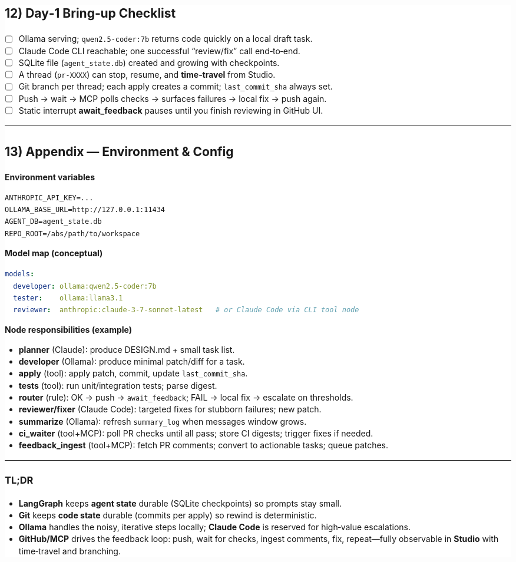 
## 12) Day‑1 Bring‑up Checklist

- [ ] Ollama serving; `qwen2.5-coder:7b` returns code quickly on a local draft task.
- [ ] Claude Code CLI reachable; one successful “review/fix” call end‑to‑end.
- [ ] SQLite file (`agent_state.db`) created and growing with checkpoints.
- [ ] A thread (`pr-XXXX`) can stop, resume, and **time‑travel** from Studio.
- [ ] Git branch per thread; each apply creates a commit; `last_commit_sha` always set.
- [ ] Push → wait → MCP polls checks → surfaces failures → local fix → push again.
- [ ] Static interrupt **await_feedback** pauses until you finish reviewing in GitHub UI.

---

## 13) Appendix — Environment & Config

**Environment variables**
```
ANTHROPIC_API_KEY=...
OLLAMA_BASE_URL=http://127.0.0.1:11434
AGENT_DB=agent_state.db
REPO_ROOT=/abs/path/to/workspace
```

**Model map (conceptual)**
```yaml
models:
  developer: ollama:qwen2.5-coder:7b
  tester:    ollama:llama3.1
  reviewer:  anthropic:claude-3-7-sonnet-latest   # or Claude Code via CLI tool node
```

**Node responsibilities (example)**
- **planner** (Claude): produce DESIGN.md + small task list.
- **developer** (Ollama): produce minimal patch/diff for a task.
- **apply** (tool): apply patch, commit, update `last_commit_sha`.
- **tests** (tool): run unit/integration tests; parse digest.
- **router** (rule): OK → push → `await_feedback`; FAIL → local fix → escalate on thresholds.
- **reviewer/fixer** (Claude Code): targeted fixes for stubborn failures; new patch.
- **summarize** (Ollama): refresh `summary_log` when messages window grows.
- **ci_waiter** (tool+MCP): poll PR checks until all pass; store CI digests; trigger fixes if needed.
- **feedback_ingest** (tool+MCP): fetch PR comments; convert to actionable tasks; queue patches.


---

### TL;DR

- **LangGraph** keeps **agent state** durable (SQLite checkpoints) so prompts stay small.
- **Git** keeps **code state** durable (commits per apply) so rewind is deterministic.
- **Ollama** handles the noisy, iterative steps locally; **Claude Code** is reserved for high‑value escalations.
- **GitHub/MCP** drives the feedback loop: push, wait for checks, ingest comments, fix, repeat—fully observable in **Studio** with time‑travel and branching.
